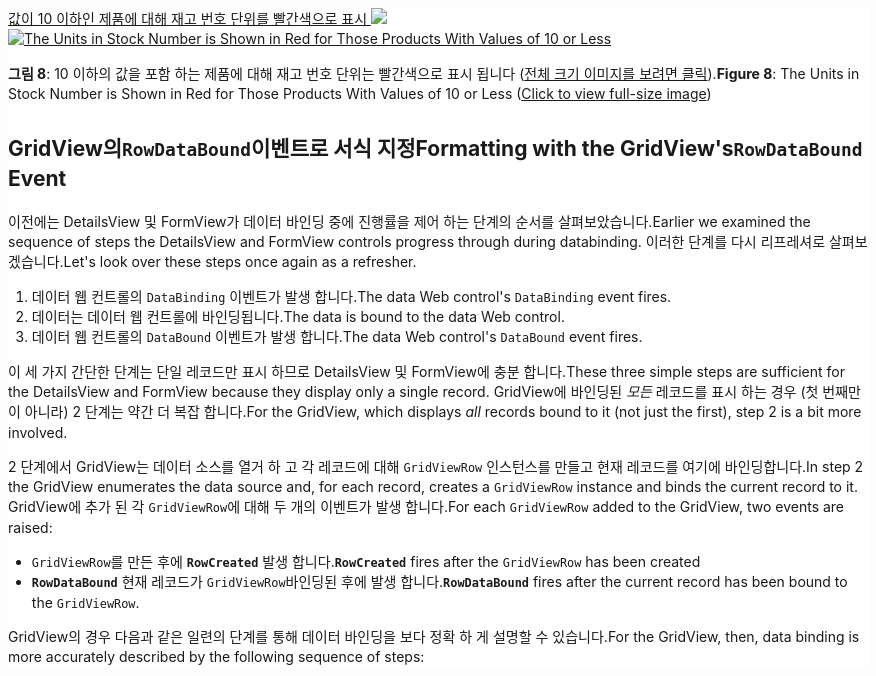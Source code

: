 <span data-ttu-id="2d6c8-222">[값이 10 이하인 제품에 대해 재고 번호 단위를 빨간색으로 표시 ![](custom-formatting-based-upon-data-vb/_static/image19.png)](custom-formatting-based-upon-data-vb/_static/image18.png)</span><span class="sxs-lookup"><span data-stu-id="2d6c8-222">[![The Units in Stock Number is Shown in Red for Those Products With Values of 10 or Less](custom-formatting-based-upon-data-vb/_static/image19.png)](custom-formatting-based-upon-data-vb/_static/image18.png)</span></span>

<span data-ttu-id="2d6c8-223">**그림 8**: 10 이하의 값을 포함 하는 제품에 대해 재고 번호 단위는 빨간색으로 표시 됩니다 ([전체 크기 이미지를 보려면 클릭](custom-formatting-based-upon-data-vb/_static/image20.png)).</span><span class="sxs-lookup"><span data-stu-id="2d6c8-223">**Figure 8**: The Units in Stock Number is Shown in Red for Those Products With Values of 10 or Less ([Click to view full-size image](custom-formatting-based-upon-data-vb/_static/image20.png))</span></span>

## <a name="formatting-with-the-gridviewsrowdataboundevent"></a><span data-ttu-id="2d6c8-224">GridView의`RowDataBound`이벤트로 서식 지정</span><span class="sxs-lookup"><span data-stu-id="2d6c8-224">Formatting with the GridView's`RowDataBound`Event</span></span>

<span data-ttu-id="2d6c8-225">이전에는 DetailsView 및 FormView가 데이터 바인딩 중에 진행률을 제어 하는 단계의 순서를 살펴보았습니다.</span><span class="sxs-lookup"><span data-stu-id="2d6c8-225">Earlier we examined the sequence of steps the DetailsView and FormView controls progress through during databinding.</span></span> <span data-ttu-id="2d6c8-226">이러한 단계를 다시 리프레셔로 살펴보겠습니다.</span><span class="sxs-lookup"><span data-stu-id="2d6c8-226">Let's look over these steps once again as a refresher.</span></span>

1. <span data-ttu-id="2d6c8-227">데이터 웹 컨트롤의 `DataBinding` 이벤트가 발생 합니다.</span><span class="sxs-lookup"><span data-stu-id="2d6c8-227">The data Web control's `DataBinding` event fires.</span></span>
2. <span data-ttu-id="2d6c8-228">데이터는 데이터 웹 컨트롤에 바인딩됩니다.</span><span class="sxs-lookup"><span data-stu-id="2d6c8-228">The data is bound to the data Web control.</span></span>
3. <span data-ttu-id="2d6c8-229">데이터 웹 컨트롤의 `DataBound` 이벤트가 발생 합니다.</span><span class="sxs-lookup"><span data-stu-id="2d6c8-229">The data Web control's `DataBound` event fires.</span></span>

<span data-ttu-id="2d6c8-230">이 세 가지 간단한 단계는 단일 레코드만 표시 하므로 DetailsView 및 FormView에 충분 합니다.</span><span class="sxs-lookup"><span data-stu-id="2d6c8-230">These three simple steps are sufficient for the DetailsView and FormView because they display only a single record.</span></span> <span data-ttu-id="2d6c8-231">GridView에 바인딩된 *모든* 레코드를 표시 하는 경우 (첫 번째만이 아니라) 2 단계는 약간 더 복잡 합니다.</span><span class="sxs-lookup"><span data-stu-id="2d6c8-231">For the GridView, which displays *all* records bound to it (not just the first), step 2 is a bit more involved.</span></span>

<span data-ttu-id="2d6c8-232">2 단계에서 GridView는 데이터 소스를 열거 하 고 각 레코드에 대해 `GridViewRow` 인스턴스를 만들고 현재 레코드를 여기에 바인딩합니다.</span><span class="sxs-lookup"><span data-stu-id="2d6c8-232">In step 2 the GridView enumerates the data source and, for each record, creates a `GridViewRow` instance and binds the current record to it.</span></span> <span data-ttu-id="2d6c8-233">GridView에 추가 된 각 `GridViewRow`에 대해 두 개의 이벤트가 발생 합니다.</span><span class="sxs-lookup"><span data-stu-id="2d6c8-233">For each `GridViewRow` added to the GridView, two events are raised:</span></span>

- <span data-ttu-id="2d6c8-234">`GridViewRow`를 만든 후에 **`RowCreated`** 발생 합니다.</span><span class="sxs-lookup"><span data-stu-id="2d6c8-234">**`RowCreated`** fires after the `GridViewRow` has been created</span></span>
- <span data-ttu-id="2d6c8-235">**`RowDataBound`** 현재 레코드가 `GridViewRow`바인딩된 후에 발생 합니다.</span><span class="sxs-lookup"><span data-stu-id="2d6c8-235">**`RowDataBound`** fires after the current record has been bound to the `GridViewRow`.</span></span>

<span data-ttu-id="2d6c8-236">GridView의 경우 다음과 같은 일련의 단계를 통해 데이터 바인딩을 보다 정확 하 게 설명할 수 있습니다.</span><span class="sxs-lookup"><span data-stu-id="2d6c8-236">For the GridView, then, data binding is more accurately described by the following sequence of steps:</span></span>
